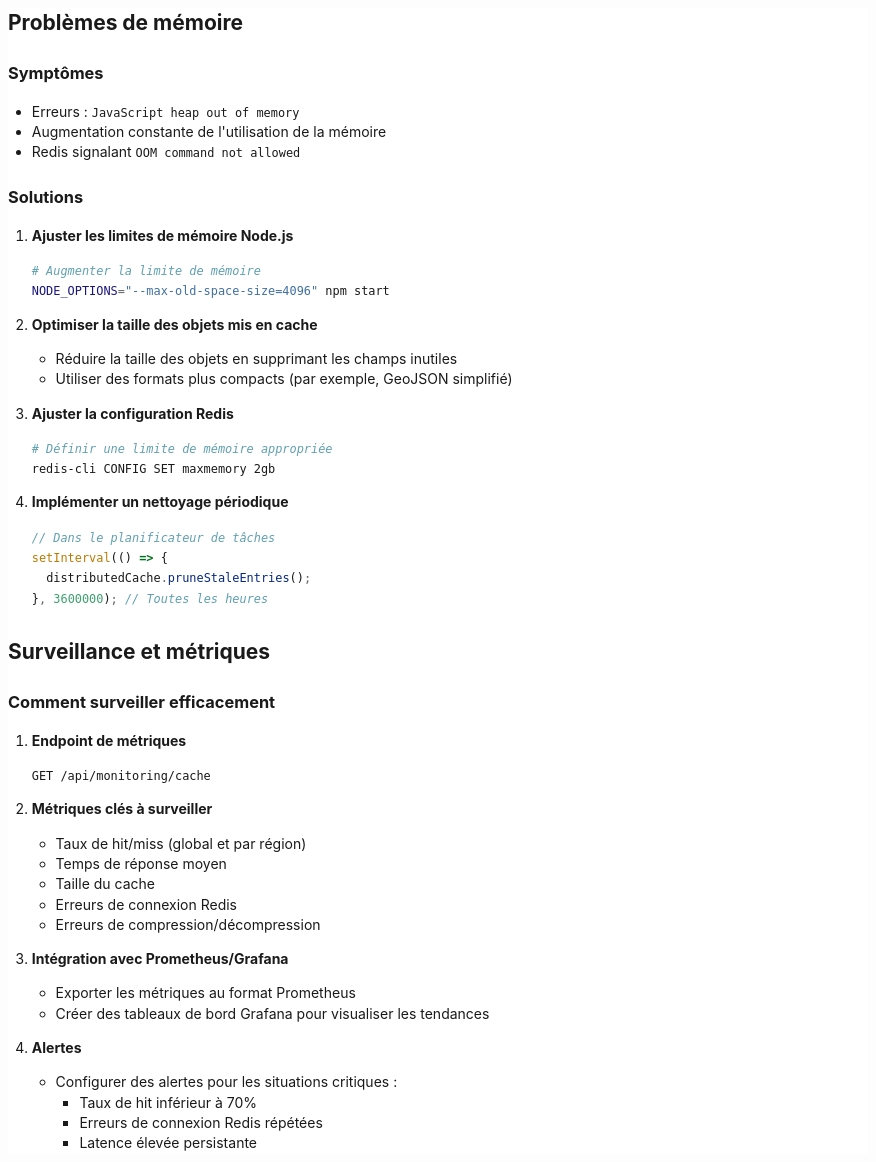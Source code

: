 ## Problèmes de mémoire

### Symptômes
- Erreurs : `JavaScript heap out of memory`
- Augmentation constante de l'utilisation de la mémoire
- Redis signalant `OOM command not allowed`

### Solutions
1. **Ajuster les limites de mémoire Node.js**
   ```bash
   # Augmenter la limite de mémoire
   NODE_OPTIONS="--max-old-space-size=4096" npm start
   ```

2. **Optimiser la taille des objets mis en cache**
   - Réduire la taille des objets en supprimant les champs inutiles
   - Utiliser des formats plus compacts (par exemple, GeoJSON simplifié)

3. **Ajuster la configuration Redis**
   ```bash
   # Définir une limite de mémoire appropriée
   redis-cli CONFIG SET maxmemory 2gb
   ```

4. **Implémenter un nettoyage périodique**
   ```javascript
   // Dans le planificateur de tâches
   setInterval(() => {
     distributedCache.pruneStaleEntries();
   }, 3600000); // Toutes les heures
   ```

## Surveillance et métriques

### Comment surveiller efficacement
1. **Endpoint de métriques**
   ```
   GET /api/monitoring/cache
   ```

2. **Métriques clés à surveiller**
   - Taux de hit/miss (global et par région)
   - Temps de réponse moyen
   - Taille du cache
   - Erreurs de connexion Redis
   - Erreurs de compression/décompression

3. **Intégration avec Prometheus/Grafana**
   - Exporter les métriques au format Prometheus
   - Créer des tableaux de bord Grafana pour visualiser les tendances

4. **Alertes**
   - Configurer des alertes pour les situations critiques :
     - Taux de hit inférieur à 70%
     - Erreurs de connexion Redis répétées
     - Latence élevée persistante
